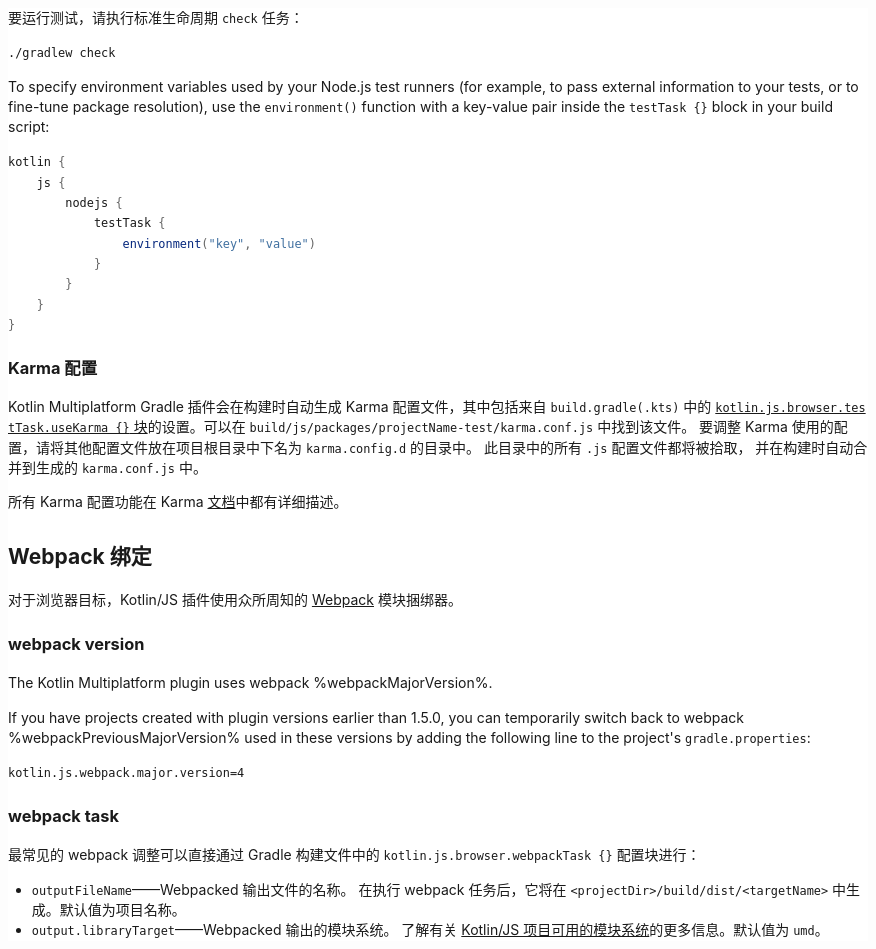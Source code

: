 要运行测试，请执行标准生命周期 `check` 任务：

```bash
./gradlew check
```
         
To specify environment variables used by your Node.js test runners (for example, to pass external information to your tests, or to fine-tune package resolution), use the `environment()` function with a key-value pair inside the `testTask {}` block in your build script:
         
```groovy
kotlin {
    js {
        nodejs {
            testTask {
                environment("key", "value")
            }
        }
    }
}        
```

### Karma 配置

Kotlin Multiplatform Gradle 插件会在构建时自动生成 Karma 配置文件，其中包括来自 `build.gradle(.kts)` 中的 [`kotlin.js.browser.testTask.useKarma {}` 块](#test-任务)的设置。可以在
`build/js/packages/projectName-test/karma.conf.js` 中找到该文件。
要调整 Karma 使用的配置，请将其他配置文件放在项目根目录中下名为 `karma.config.d` 的目录中。 此目录中的所有 `.js` 配置文件都将被拾取，
并在构建时自动合并到生成的 `karma.conf.js` 中。

所有 Karma 配置功能在 Karma [文档](https://karma-runner.github.io/5.0/config/configuration-file.html)中都有详细描述。

## Webpack 绑定

对于浏览器目标，Kotlin/JS 插件使用众所周知的 [Webpack](https://webpack.js.org/) 模块捆绑器。

### webpack version 

The Kotlin Multiplatform plugin uses webpack %webpackMajorVersion%.

If you have projects created with plugin versions earlier than 1.5.0,
you can temporarily switch back to webpack %webpackPreviousMajorVersion% used in these versions by adding the following line
to the project's `gradle.properties`:

```none
kotlin.js.webpack.major.version=4
```

### webpack task

最常见的 webpack 调整可以直接通过 Gradle 构建文件中的
`kotlin.js.browser.webpackTask {}` 配置块进行：
* `outputFileName`——Webpacked 输出文件的名称。
  在执行 webpack 任务后，它将在 `<projectDir>/build/dist/<targetName>` 中生成。默认值为项目名称。
* `output.libraryTarget`——Webpacked 输出的模块系统。
  了解有关 [Kotlin/JS 项目可用的模块系统](js-modules.md)的更多信息。默认值为 `umd`。
  